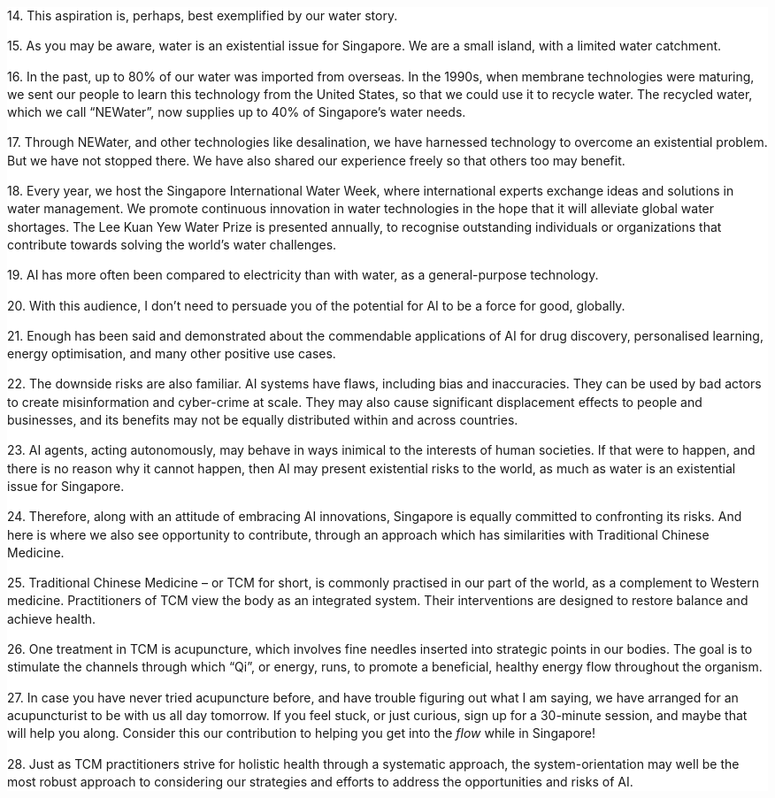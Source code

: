 14\. This aspiration is, perhaps, best exemplified by our water story.

15\. As you may be aware, water is an existential issue for Singapore. We are a small island, with a limited water catchment.

16\. In the past, up to 80% of our water was imported from overseas. In the 1990s, when membrane technologies were maturing, we sent our people to learn this technology from the United States, so that we could use it to recycle water. The recycled water, which we call “NEWater”, now supplies up to 40% of Singapore’s water needs.

17\. Through NEWater, and other technologies like desalination, we have harnessed technology to overcome an existential problem. But we have not stopped there. We have also shared our experience freely so that others too may benefit. 

18\. Every year, we host the Singapore International Water Week, where international experts exchange ideas and solutions in water management. We promote continuous innovation in water technologies in the hope that it will alleviate global water shortages. The Lee Kuan Yew Water Prize is presented annually, to recognise outstanding individuals or organizations that contribute towards solving the world’s water challenges.

19\. AI has more often been compared to electricity than with water, as a general-purpose technology.

20\. With this audience, I don’t need to persuade you of the potential for AI to be a force for good, globally.

21\. Enough has been said and demonstrated about the commendable applications of AI for drug discovery, personalised learning, energy optimisation, and many other positive use cases.

22\. The downside risks are also familiar. AI systems have flaws, including bias and inaccuracies. They can be used by bad actors to create misinformation and cyber-crime at scale. They may also cause significant displacement effects to people and businesses, and its benefits may not be equally distributed within and across countries.

23\. AI agents, acting autonomously, may behave in ways inimical to the interests of human societies. If that were to happen, and there is no reason why it cannot happen, then AI may present existential risks to the world, as much as water is an existential issue for Singapore.

24\. Therefore, along with an attitude of embracing AI innovations, Singapore is equally committed to confronting its risks. And here is where we also see opportunity to contribute, through an approach which has similarities with Traditional Chinese Medicine. 

25\. Traditional Chinese Medicine – or TCM for short, is commonly practised in our part of the world, as a complement to Western medicine. Practitioners of TCM view the body as an integrated system. Their interventions are designed to restore balance and achieve health. 

26\. One treatment in TCM is acupuncture, which involves fine needles inserted into strategic points in our bodies. The goal is to stimulate the channels through which “Qi”, or energy, runs, to promote a beneficial, healthy energy flow throughout the organism. 

27\. In case you have never tried acupuncture before, and have trouble figuring out what I am saying, we have arranged for an acupuncturist to be with us all day tomorrow. If you feel stuck, or just curious, sign up for a 30-minute session, and maybe that will help you along. Consider this our contribution to helping you get into the _flow_ while in Singapore! 

28\. Just as TCM practitioners strive for holistic health through a systematic approach, the system-orientation may well be the most robust approach to considering our strategies and efforts to address the opportunities and risks of AI. 
